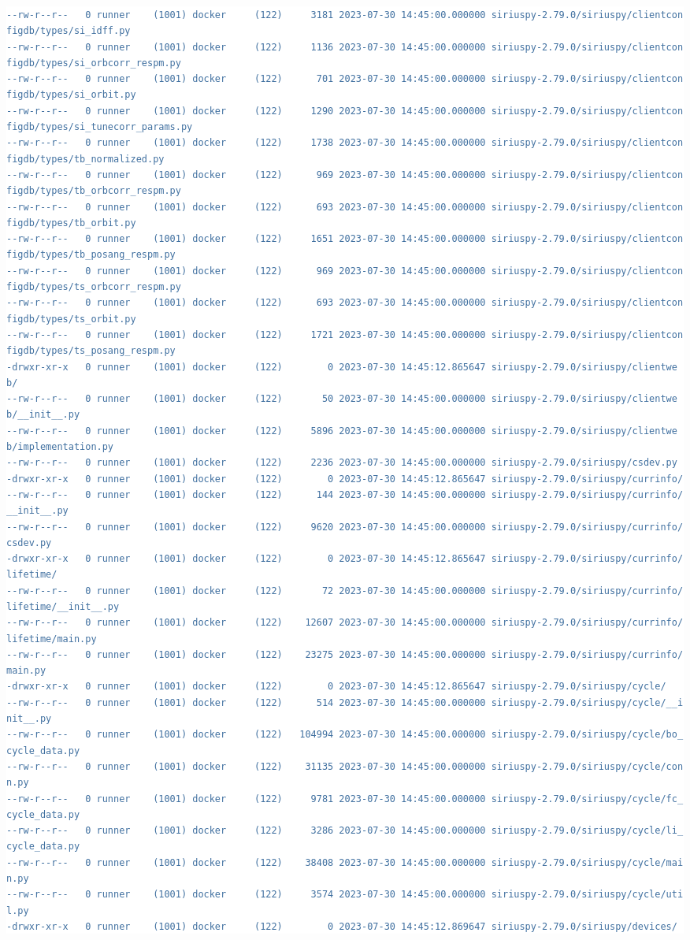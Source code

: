 ```diff
--rw-r--r--   0 runner    (1001) docker     (122)     3181 2023-07-30 14:45:00.000000 siriuspy-2.79.0/siriuspy/clientconfigdb/types/si_idff.py
--rw-r--r--   0 runner    (1001) docker     (122)     1136 2023-07-30 14:45:00.000000 siriuspy-2.79.0/siriuspy/clientconfigdb/types/si_orbcorr_respm.py
--rw-r--r--   0 runner    (1001) docker     (122)      701 2023-07-30 14:45:00.000000 siriuspy-2.79.0/siriuspy/clientconfigdb/types/si_orbit.py
--rw-r--r--   0 runner    (1001) docker     (122)     1290 2023-07-30 14:45:00.000000 siriuspy-2.79.0/siriuspy/clientconfigdb/types/si_tunecorr_params.py
--rw-r--r--   0 runner    (1001) docker     (122)     1738 2023-07-30 14:45:00.000000 siriuspy-2.79.0/siriuspy/clientconfigdb/types/tb_normalized.py
--rw-r--r--   0 runner    (1001) docker     (122)      969 2023-07-30 14:45:00.000000 siriuspy-2.79.0/siriuspy/clientconfigdb/types/tb_orbcorr_respm.py
--rw-r--r--   0 runner    (1001) docker     (122)      693 2023-07-30 14:45:00.000000 siriuspy-2.79.0/siriuspy/clientconfigdb/types/tb_orbit.py
--rw-r--r--   0 runner    (1001) docker     (122)     1651 2023-07-30 14:45:00.000000 siriuspy-2.79.0/siriuspy/clientconfigdb/types/tb_posang_respm.py
--rw-r--r--   0 runner    (1001) docker     (122)      969 2023-07-30 14:45:00.000000 siriuspy-2.79.0/siriuspy/clientconfigdb/types/ts_orbcorr_respm.py
--rw-r--r--   0 runner    (1001) docker     (122)      693 2023-07-30 14:45:00.000000 siriuspy-2.79.0/siriuspy/clientconfigdb/types/ts_orbit.py
--rw-r--r--   0 runner    (1001) docker     (122)     1721 2023-07-30 14:45:00.000000 siriuspy-2.79.0/siriuspy/clientconfigdb/types/ts_posang_respm.py
-drwxr-xr-x   0 runner    (1001) docker     (122)        0 2023-07-30 14:45:12.865647 siriuspy-2.79.0/siriuspy/clientweb/
--rw-r--r--   0 runner    (1001) docker     (122)       50 2023-07-30 14:45:00.000000 siriuspy-2.79.0/siriuspy/clientweb/__init__.py
--rw-r--r--   0 runner    (1001) docker     (122)     5896 2023-07-30 14:45:00.000000 siriuspy-2.79.0/siriuspy/clientweb/implementation.py
--rw-r--r--   0 runner    (1001) docker     (122)     2236 2023-07-30 14:45:00.000000 siriuspy-2.79.0/siriuspy/csdev.py
-drwxr-xr-x   0 runner    (1001) docker     (122)        0 2023-07-30 14:45:12.865647 siriuspy-2.79.0/siriuspy/currinfo/
--rw-r--r--   0 runner    (1001) docker     (122)      144 2023-07-30 14:45:00.000000 siriuspy-2.79.0/siriuspy/currinfo/__init__.py
--rw-r--r--   0 runner    (1001) docker     (122)     9620 2023-07-30 14:45:00.000000 siriuspy-2.79.0/siriuspy/currinfo/csdev.py
-drwxr-xr-x   0 runner    (1001) docker     (122)        0 2023-07-30 14:45:12.865647 siriuspy-2.79.0/siriuspy/currinfo/lifetime/
--rw-r--r--   0 runner    (1001) docker     (122)       72 2023-07-30 14:45:00.000000 siriuspy-2.79.0/siriuspy/currinfo/lifetime/__init__.py
--rw-r--r--   0 runner    (1001) docker     (122)    12607 2023-07-30 14:45:00.000000 siriuspy-2.79.0/siriuspy/currinfo/lifetime/main.py
--rw-r--r--   0 runner    (1001) docker     (122)    23275 2023-07-30 14:45:00.000000 siriuspy-2.79.0/siriuspy/currinfo/main.py
-drwxr-xr-x   0 runner    (1001) docker     (122)        0 2023-07-30 14:45:12.865647 siriuspy-2.79.0/siriuspy/cycle/
--rw-r--r--   0 runner    (1001) docker     (122)      514 2023-07-30 14:45:00.000000 siriuspy-2.79.0/siriuspy/cycle/__init__.py
--rw-r--r--   0 runner    (1001) docker     (122)   104994 2023-07-30 14:45:00.000000 siriuspy-2.79.0/siriuspy/cycle/bo_cycle_data.py
--rw-r--r--   0 runner    (1001) docker     (122)    31135 2023-07-30 14:45:00.000000 siriuspy-2.79.0/siriuspy/cycle/conn.py
--rw-r--r--   0 runner    (1001) docker     (122)     9781 2023-07-30 14:45:00.000000 siriuspy-2.79.0/siriuspy/cycle/fc_cycle_data.py
--rw-r--r--   0 runner    (1001) docker     (122)     3286 2023-07-30 14:45:00.000000 siriuspy-2.79.0/siriuspy/cycle/li_cycle_data.py
--rw-r--r--   0 runner    (1001) docker     (122)    38408 2023-07-30 14:45:00.000000 siriuspy-2.79.0/siriuspy/cycle/main.py
--rw-r--r--   0 runner    (1001) docker     (122)     3574 2023-07-30 14:45:00.000000 siriuspy-2.79.0/siriuspy/cycle/util.py
-drwxr-xr-x   0 runner    (1001) docker     (122)        0 2023-07-30 14:45:12.869647 siriuspy-2.79.0/siriuspy/devices/
```